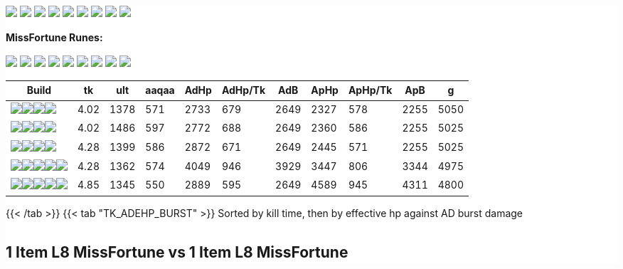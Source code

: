 



![](/Styles/Precision/PressTheAttack/PressTheAttack.png)
![](/Styles/Precision/Overheal.png)
![](/Styles/Precision/LegendAlacrity/LegendAlacrity.png)
![](/Styles/Precision/CutDown/CutDown.png)
![](/Styles/Sorcery/AbsoluteFocus/AbsoluteFocus.png)
![](/Styles/Sorcery/GatheringStorm/GatheringStorm.png)
![](/StatMods/StatModsAdaptiveForceIcon.png)
![](/StatMods/StatModsAdaptiveForceIcon.png)
![](/StatMods/StatModsArmorIcon.png)



**MissFortune Runes:**


![](/Styles/Precision/Conqueror/Conqueror.png)
![](/Styles/Precision/Overheal.png)
![](/Styles/Precision/LegendAlacrity/LegendAlacrity.png)
![](/Styles/Precision/CutDown/CutDown.png)
![](/Styles/Sorcery/AbsoluteFocus/AbsoluteFocus.png)
![](/Styles/Sorcery/GatheringStorm/GatheringStorm.png)
![](/StatMods/StatModsAttackSpeedIcon.png)
![](/StatMods/StatModsAdaptiveForceIcon.png)
![](/StatMods/StatModsArmorIcon.png)





 Build |tk|ult|aaqaa|AdHp|AdHp/Tk|AdB|ApHp|ApHp/Tk|ApB|g
-|-|-|-|-|-|-|-|-|-|-
![](/item/6675.png)![](/item/1001.png)![](/item/1053.png)![](/item/1055.png)|4.02|1378|571|2733|679|2649|2327|578|2255|5050
![](/item/3074.png)![](/item/1001.png)![](/item/1055.png)![](/item/1037.png)|4.02|1486|597|2772|688|2649|2360|586|2255|5025
![](/item/3072.png)![](/item/1001.png)![](/item/1055.png)![](/item/1037.png)|4.28|1399|586|2872|671|2649|2445|571|2255|5025
![](/item/6673.png)![](/item/1001.png)![](/item/1055.png)![](/item/1037.png)![](/item/1036.png)|4.28|1362|574|4049|946|3929|3447|806|3344|4975
![](/item/3156.png)![](/item/1001.png)![](/item/1053.png)![](/item/1055.png)![](/item/1036.png)|4.85|1345|550|2889|595|2649|4589|945|4311|4800
{{< /tab >}}
{{< tab "TK_ADEHP_BURST" >}}
Sorted by kill time, then by effective hp against AD burst damage
## 1 Item L8 MissFortune vs 1 Item L8 MissFortune
